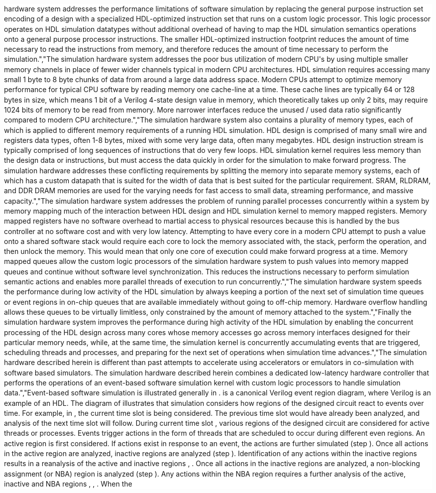 hardware system addresses the performance limitations of software simulation by replacing the general purpose instruction set encoding of a design with a specialized HDL-optimized instruction set that runs on a custom logic processor. This logic processor operates on HDL simulation datatypes without additional overhead of having to map the HDL simulation semantics operations onto a general purpose processor instructions. The smaller HDL-optimized instruction footprint reduces the amount of time necessary to read the instructions from memory, and therefore reduces the amount of time necessary to perform the simulation.","The simulation hardware system addresses the poor bus utilization of modern CPU's by using multiple smaller memory channels in place of fewer wider channels typical in modern CPU architectures. HDL simulation requires accessing many small 1 byte to 8 byte chunks of data from around a large data address space. Modern CPUs attempt to optimize memory performance for typical CPU software by reading memory one cache-line at a time. These cache lines are typically 64 or 128 bytes in size, which means 1 bit of a Verilog 4-state design value in memory, which theoretically takes up only 2 bits, may require 1024 bits of memory to be read from memory. More narrower interfaces reduce the unused \/ used data ratio significantly compared to modern CPU architecture.","The simulation hardware system also contains a plurality of memory types, each of which is applied to different memory requirements of a running HDL simulation. HDL design is comprised of many small wire and registers data types, often 1-8 bytes, mixed with some very large data, often many megabytes. HDL design instruction stream is typically comprised of long sequences of instructions that do very few loops. HDL simulation kernel requires less memory than the design data or instructions, but must access the data quickly in order for the simulation to make forward progress. The simulation hardware addresses these conflicting requirements by splitting the memory into separate memory systems, each of which has a custom datapath that is suited for the width of data that is best suited for the particular requirement. SRAM, RLDRAM, and DDR DRAM memories are used for the varying needs for fast access to small data, streaming performance, and massive capacity.","The simulation hardware system addresses the problem of running parallel processes concurrently within a system by memory mapping much of the interaction between HDL design and HDL simulation kernel to memory mapped registers. Memory mapped registers have no software overhead to martial access to physical resources because this is handled by the bus controller at no software cost and with very low latency. Attempting to have every core in a modern CPU attempt to push a value onto a shared software stack would require each core to lock the memory associated with, the stack, perform the operation, and then unlock the memory. This would mean that only one core of execution could make forward progress at a time. Memory mapped queues allow the custom logic processors of the simulation hardware system to push values into memory mapped queues and continue without software level synchronization. This reduces the instructions necessary to perform simulation semantic actions and enables more parallel threads of execution to run concurrently.","The simulation hardware system speeds the performance during low activity of the HDL simulation by always keeping a portion of the next set of simulation time queues or event regions in on-chip queues that are available immediately without going to off-chip memory. Hardware overflow handling allows these queues to be virtually limitless, only constrained by the amount of memory attached to the system.","Finally the simulation hardware system improves the performance during high activity of the HDL simulation by enabling the concurrent processing of the HDL design across many cores whose memory accesses go across memory interfaces designed for their particular memory needs, while, at the same time, the simulation kernel is concurrently accumulating events that are triggered, scheduling threads and processes, and preparing for the next set of operations when simulation time advances.","The simulation hardware described herein is different than past attempts to accelerate using accelerators or emulators in co-simulation with software based simulators. The simulation hardware described herein combines a dedicated low-latency hardware controller that performs the operations of an event-based software simulation kernel with custom logic processors to handle simulation data.","Event-based software simulation is illustrated generally in .  is a canonical Verilog event region diagram, where Verilog is an example of an HDL. The diagram of  illustrates that simulation considers how regions of the designed circuit react to events over time. For example, in , the current time slot  is being considered. The previous time slot  would have already been analyzed, and analysis of the next time slot  will follow. During current time slot , various regions of the designed circuit are considered for active threads or processes. Events trigger actions in the form of threads that are scheduled to occur during different even regions. An active region  is first considered. If actions exist in response to an event, the actions are further simulated (step ). Once all actions in the active region  are analyzed, inactive regions  are analyzed (step ). Identification of any actions within the inactive regions  results in a reanalysis of the active and inactive regions , . Once all actions in the inactive regions  are analyzed, a non-blocking assignment (or NBA) region  is analyzed (step ). Any actions within the NBA region  requires a further analysis of the active, inactive and NBA regions , , . When the